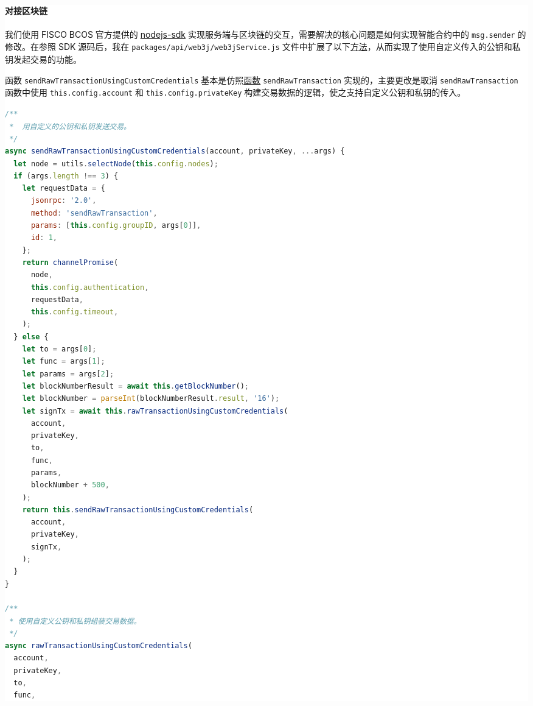 





#### 对接区块链

我们使用 FISCO BCOS 官方提供的 [nodejs-sdk](https://github.com/FISCO-BCOS/nodejs-sdk) 实现服务端与区块链的交互，需要解决的核心问题是如何实现智能合约中的 `msg.sender` 的修改。在参照 SDK 源码后，我在 `packages/api/web3j/web3jService.js` 文件中扩展了以下[方法](https://github.com/Jiahonzheng/Blockchain/blob/master/Supplier-Financing/Server/src/fisco-bcos/packages/api/web3j/web3jService.js#L578)，从而实现了使用自定义传入的公钥和私钥发起交易的功能。

函数 `sendRawTransactionUsingCustomCredentials` 基本是仿照[函数](https://github.com/Jiahonzheng/Blockchain/blob/master/Supplier-Financing/Server/src/fisco-bcos/packages/api/web3j/web3jService.js#L544) `sendRawTransaction` 实现的，主要更改是取消 ``sendRawTransaction`` 函数中使用 `this.config.account` 和 `this.config.privateKey` 构建交易数据的逻辑，使之支持自定义公钥和私钥的传入。

```javascript
/**
 *  用自定义的公钥和私钥发送交易。
 */
async sendRawTransactionUsingCustomCredentials(account, privateKey, ...args) {
  let node = utils.selectNode(this.config.nodes);
  if (args.length !== 3) {
    let requestData = {
      jsonrpc: '2.0',
      method: 'sendRawTransaction',
      params: [this.config.groupID, args[0]],
      id: 1,
    };
    return channelPromise(
      node,
      this.config.authentication,
      requestData,
      this.config.timeout,
    );
  } else {
    let to = args[0];
    let func = args[1];
    let params = args[2];
    let blockNumberResult = await this.getBlockNumber();
    let blockNumber = parseInt(blockNumberResult.result, '16');
    let signTx = await this.rawTransactionUsingCustomCredentials(
      account,
      privateKey,
      to,
      func,
      params,
      blockNumber + 500,
    );
    return this.sendRawTransactionUsingCustomCredentials(
      account,
      privateKey,
      signTx,
    );
  }
}

/**
 * 使用自定义公钥和私钥组装交易数据。
 */
async rawTransactionUsingCustomCredentials(
  account,
  privateKey,
  to,
  func,
```